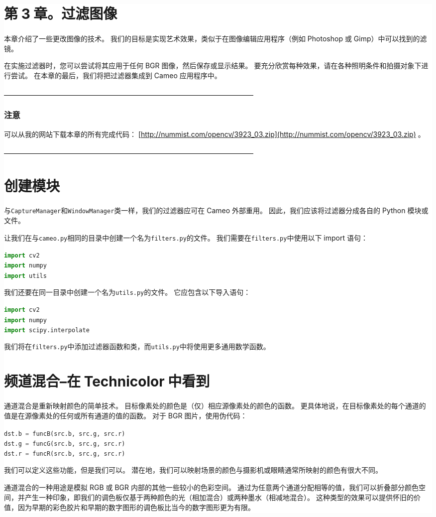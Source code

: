 # 第 3 章。过滤图像

本章介绍了一些更改图像的技术。 我们的目标是实现艺术效果，类似于在图像编辑应用程序（例如 Photoshop 或 Gimp）中可以找到的滤镜。

在实施过滤器时，您可以尝试将其应用于任何 BGR 图像，然后保存或显示结果。 要充分欣赏每种效果，请在各种照明条件和拍摄对象下进行尝试。 在本章的最后，我们将把过滤器集成到 Cameo 应用程序中。

![Note](img/00001.jpg)

### 注意

可以从我的网站下载本章的所有完成代码： [http://nummist.com/opencv/3923_03.zip](http://nummist.com/opencv/3923_03.zip) 。

![Note](img/00001.jpg)

# 创建模块

与`CaptureManager`和`WindowManager`类一样，我们的过滤器应可在 Cameo 外部重用。 因此，我们应该将过滤器分成各自的 Python 模块或文件。

让我们在与`cameo.py`相同的目录中创建一个名为`filters.py`的文件。 我们需要在`filters.py`中使用以下 import 语句：

```py
import cv2
import numpy
import utils
```

我们还要在同一目录中创建一个名为`utils.py`的文件。 它应包含以下导入语句：

```py
import cv2
import numpy
import scipy.interpolate
```

我们将在`filters.py`中添加过滤器函数和类，而`utils.py`中将使用更多通用数学函数。

# 频道混合–在 Technicolor 中看到

通道混合是重新映射颜色的简单技术。 目标像素处的颜色是（仅）相应源像素处的颜色的函数。 更具体地说，在目标像素处的每个通道的值是在源像素处的任何或所有通道的值的函数。 对于 BGR 图片，使用伪代码：

```py
dst.b = funcB(src.b, src.g, src.r)
dst.g = funcG(src.b, src.g, src.r)
dst.r = funcR(src.b, src.g, src.r)
```

我们可以定义这些功能，但是我们可以。 潜在地，我们可以映射场景的颜色与摄影机或眼睛通常所映射的颜色有很大不同。

通道混合的一种用途是模拟 RGB 或 BGR 内部的其他一些较小的色彩空间。 通过为任意两个通道分配相等的值，我们可以折叠部分颜色空间，并产生一种印象，即我们的调色板仅基于两种颜色的光（相加混合）或两种墨水（相减地混合）。 这种类型的效果可以提供怀旧的价值，因为早期的彩色胶片和早期的数字图形的调色板比当今的数字图形更为有限。
